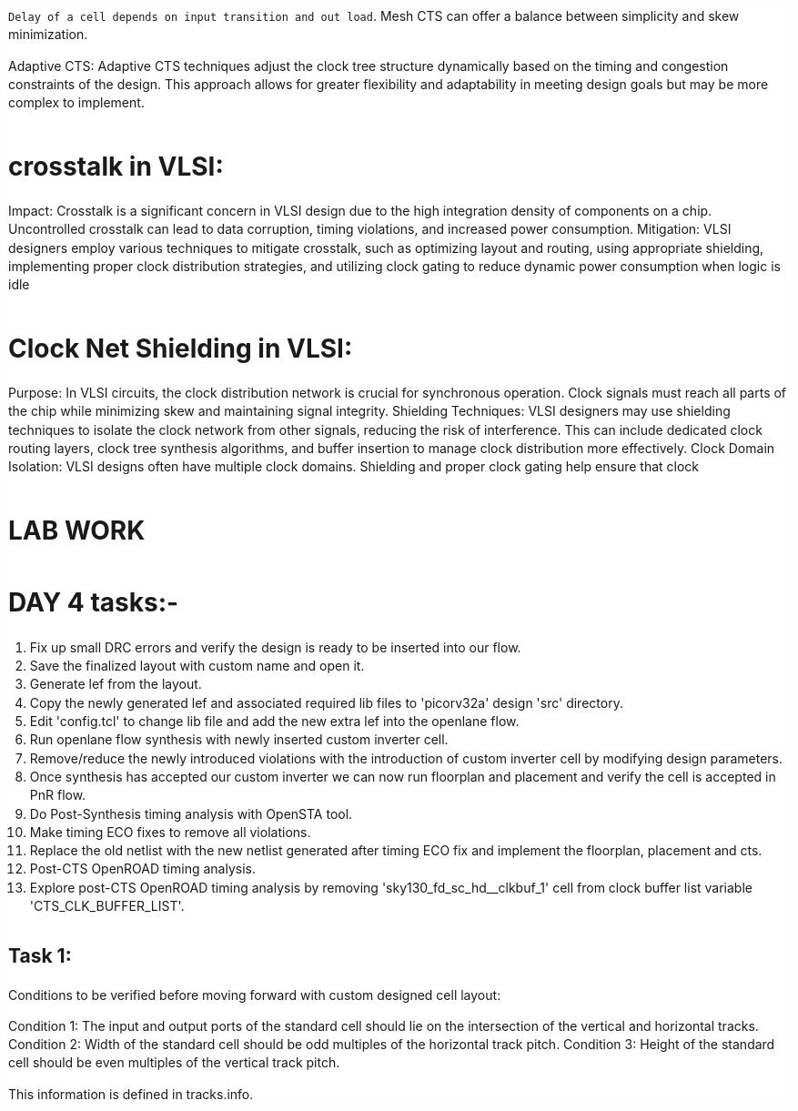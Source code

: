 ```Delay of a cell depends on input transition and out load```. 
Mesh CTS can offer a balance between simplicity and skew minimization.

Adaptive CTS:
Adaptive CTS techniques adjust the clock tree structure dynamically based on the timing and congestion constraints of the design.
This approach allows for greater flexibility and adaptability in meeting design goals but may be more complex to implement.

# crosstalk in VLSI:
Impact: Crosstalk is a significant concern in VLSI design due to the high integration density of components on a chip. Uncontrolled crosstalk can lead to data corruption, timing violations, and increased power consumption.
Mitigation: VLSI designers employ various techniques to mitigate crosstalk, such as optimizing layout and routing, using appropriate shielding, implementing proper clock distribution strategies, and utilizing clock gating to reduce dynamic power consumption when logic is idle

# Clock Net Shielding in VLSI:
Purpose: In VLSI circuits, the clock distribution network is crucial for synchronous operation. Clock signals must reach all parts of the chip while minimizing skew and maintaining signal integrity.
Shielding Techniques: VLSI designers may use shielding techniques to isolate the clock network from other signals, reducing the risk of interference. This can include dedicated clock routing layers, clock tree synthesis algorithms, and buffer insertion to manage clock distribution more effectively.
Clock Domain Isolation: VLSI designs often have multiple clock domains. Shielding and proper clock gating help ensure that clock 




# LAB WORK

# DAY 4 tasks:- 

1. Fix up small DRC errors and verify the design is ready to be inserted into our flow.
2. Save the finalized layout with custom name and open it.
3. Generate lef from the layout.
4. Copy the newly generated lef and associated required lib files to 'picorv32a' design 'src' directory.
5. Edit 'config.tcl' to change lib file and add the new extra lef into the openlane flow.
6. Run openlane flow synthesis with newly inserted custom inverter cell.
7. Remove/reduce the newly introduced violations with the introduction of custom inverter cell by modifying design parameters.
8. Once synthesis has accepted our custom inverter we can now run floorplan and placement and verify the cell is accepted in PnR flow.
9. Do Post-Synthesis timing analysis with OpenSTA tool.
10. Make timing ECO fixes to remove all violations.
11. Replace the old netlist with the new netlist generated after timing ECO fix and implement the floorplan, placement and cts.
12. Post-CTS OpenROAD timing analysis.
13. Explore post-CTS OpenROAD timing analysis by removing 'sky130_fd_sc_hd__clkbuf_1' cell from clock buffer list variable   
     'CTS_CLK_BUFFER_LIST'.


## Task 1:

Conditions to be verified before moving forward with custom designed cell layout:

Condition 1: The input and output ports of the standard cell should lie on the intersection of the vertical and horizontal tracks.
Condition 2: Width of the standard cell should be odd multiples of the horizontal track pitch.
Condition 3: Height of the standard cell should be even multiples of the vertical track pitch.

This information is defined in tracks.info.
```